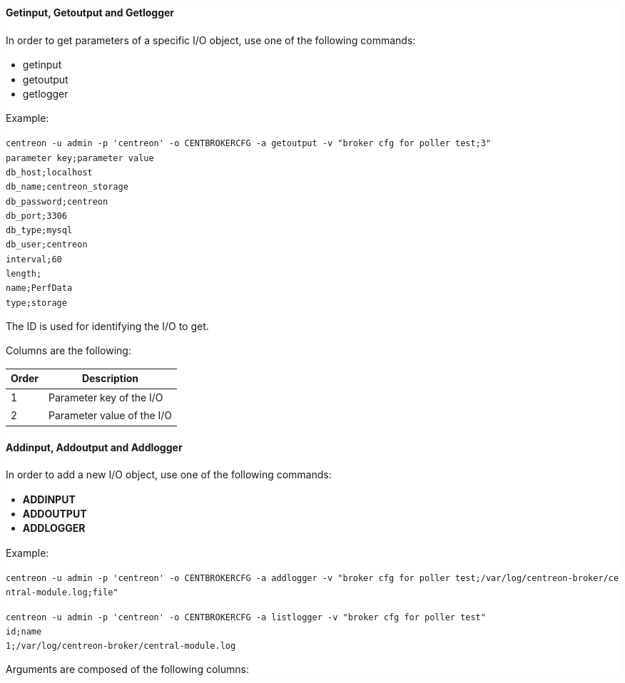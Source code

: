 #### Getinput, Getoutput and Getlogger

In order to get parameters of a specific I/O object, use one of the following commands:

* getinput
* getoutput
* getlogger

Example:

``` shell
centreon -u admin -p 'centreon' -o CENTBROKERCFG -a getoutput -v "broker cfg for poller test;3"
parameter key;parameter value
db_host;localhost
db_name;centreon_storage
db_password;centreon
db_port;3306
db_type;mysql
db_user;centreon
interval;60
length;
name;PerfData
type;storage
```

The ID is used for identifying the I/O to get.

Columns are the following:

| Order  | Description                |
| ------ | -------------------------- |
| 1      | Parameter key of the I/O   |
| 2      | Parameter value of the I/O |

#### Addinput, Addoutput and Addlogger

In order to add a new I/O object, use one of the following commands:

* **ADDINPUT**
* **ADDOUTPUT**
* **ADDLOGGER**

Example:

``` shell
centreon -u admin -p 'centreon' -o CENTBROKERCFG -a addlogger -v "broker cfg for poller test;/var/log/centreon-broker/central-module.log;file"
```

``` shell
centreon -u admin -p 'centreon' -o CENTBROKERCFG -a listlogger -v "broker cfg for poller test"
id;name
1;/var/log/centreon-broker/central-module.log
```

Arguments are composed of the following columns:
